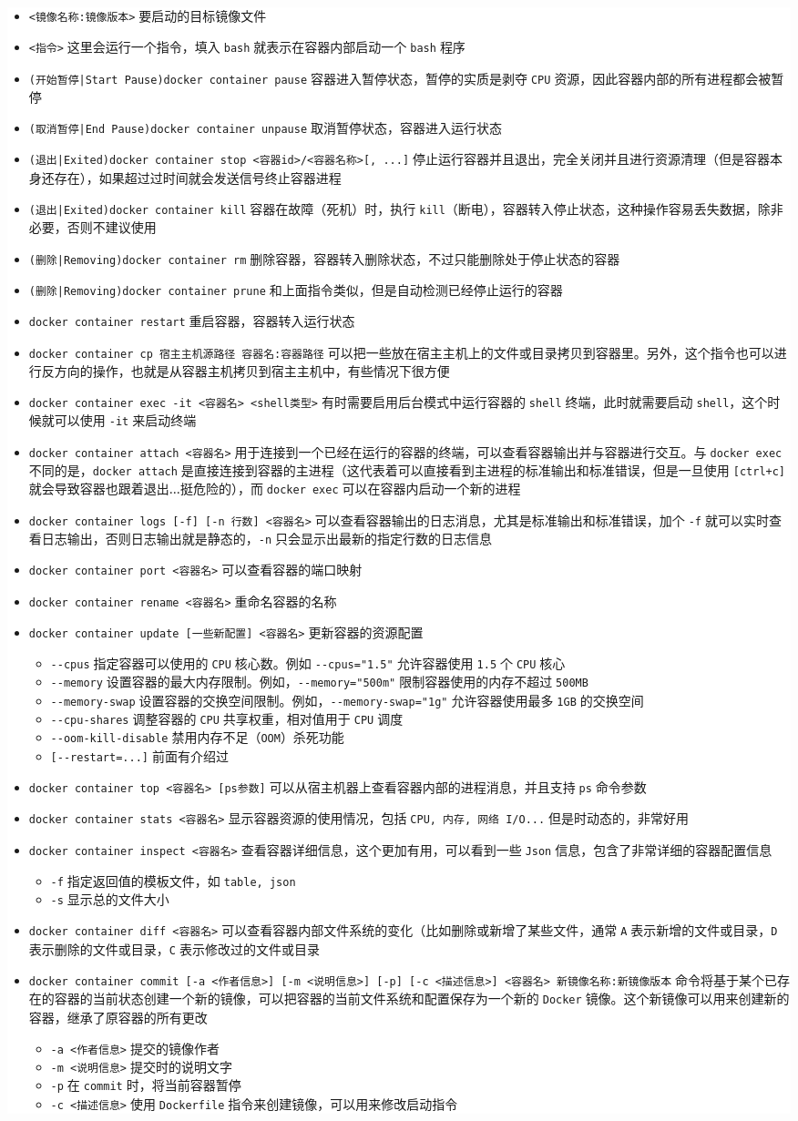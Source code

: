   -   `<镜像名称:镜像版本>` 要启动的目标镜像文件

  -   `<指令>` 这里会运行一个指令，填入 `bash` 就表示在容器内部启动一个 `bash` 程序

-   `(开始暂停|Start Pause)docker container pause` 容器进入暂停状态，暂停的实质是剥夺 `CPU` 资源，因此容器内部的所有进程都会被暂停

-   `(取消暂停|End Pause)docker container unpause` 取消暂停状态，容器进入运行状态

-   `(退出|Exited)docker container stop <容器id>/<容器名称>[, ...]` 停止运行容器并且退出，完全关闭并且进行资源清理（但是容器本身还存在），如果超过过时间就会发送信号终止容器进程

-   `(退出|Exited)docker container kill` 容器在故障（死机）时，执行 `kill`（断电），容器转入停止状态，这种操作容易丢失数据，除非必要，否则不建议使用

-   `(删除|Removing)docker container rm` 删除容器，容器转入删除状态，不过只能删除处于停止状态的容器

-   `(删除|Removing)docker container prune` 和上面指令类似，但是自动检测已经停止运行的容器

-   `docker container restart` 重启容器，容器转入运行状态

-   `docker container cp 宿主主机源路径 容器名:容器路径` 可以把一些放在宿主主机上的文件或目录拷贝到容器里。另外，这个指令也可以进行反方向的操作，也就是从容器主机拷贝到宿主主机中，有些情况下很方便

-   `docker container exec -it <容器名> <shell类型>` 有时需要启用后台模式中运行容器的 `shell` 终端，此时就需要启动 `shell`，这个时候就可以使用 `-it` 来启动终端

-   `docker container attach <容器名>` 用于连接到一个已经在运行的容器的终端，可以查看容器输出并与容器进行交互。与 `docker exec` 不同的是，`docker attach` 是直接连接到容器的主进程（这代表着可以直接看到主进程的标准输出和标准错误，但是一旦使用 `[ctrl+c]` 就会导致容器也跟着退出...挺危险的），而 `docker exec` 可以在容器内启动一个新的进程

-    `docker container logs [-f] [-n 行数] <容器名>`  可以查看容器输出的日志消息，尤其是标准输出和标准错误，加个 `-f` 就可以实时查看日志输出，否则日志输出就是静态的，`-n` 只会显示出最新的指定行数的日志信息

-   `docker container port <容器名>` 可以查看容器的端口映射

-   `docker container rename <容器名>` 重命名容器的名称

-   `docker container update [一些新配置] <容器名>` 更新容器的资源配置

    -   `--cpus` 指定容器可以使用的 `CPU` 核心数。例如 `--cpus="1.5"` 允许容器使用 `1.5` 个 `CPU` 核心
    -   `--memory` 设置容器的最大内存限制。例如，`--memory="500m"` 限制容器使用的内存不超过 `500MB`
    -   `--memory-swap` 设置容器的交换空间限制。例如，`--memory-swap="1g"` 允许容器使用最多 `1GB` 的交换空间
    -   `--cpu-shares` 调整容器的 `CPU` 共享权重，相对值用于 `CPU` 调度
    -   `--oom-kill-disable` 禁用内存不足（`OOM`）杀死功能
    -   `[--restart=...]` 前面有介绍过

-   `docker container top <容器名> [ps参数]` 可以从宿主机器上查看容器内部的进程消息，并且支持 `ps` 命令参数

-   `docker container stats <容器名>` 显示容器资源的使用情况，包括 `CPU, 内存, 网络 I/O...` 但是时动态的，非常好用

-   `docker container inspect <容器名>` 查看容器详细信息，这个更加有用，可以看到一些 `Json` 信息，包含了非常详细的容器配置信息

    -   `-f` 指定返回值的模板文件，如 `table, json`
    -   `-s` 显示总的文件大小

-   `docker container diff <容器名>` 可以查看容器内部文件系统的变化（比如删除或新增了某些文件，通常 `A` 表示新增的文件或目录，`D` 表示删除的文件或目录，`C` 表示修改过的文件或目录

-   `docker container commit [-a <作者信息>] [-m <说明信息>] [-p] [-c <描述信息>] <容器名> 新镜像名称:新镜像版本` 命令将基于某个已存在的容器的当前状态创建一个新的镜像，可以把容器的当前文件系统和配置保存为一个新的 `Docker` 镜像。这个新镜像可以用来创建新的容器，继承了原容器的所有更改

    -   `-a <作者信息>` 提交的镜像作者
    -   `-m <说明信息>` 提交时的说明文字
    -   `-p` 在 `commit` 时，将当前容器暂停
    -   `-c <描述信息>` 使用 `Dockerfile` 指令来创建镜像，可以用来修改启动指令
